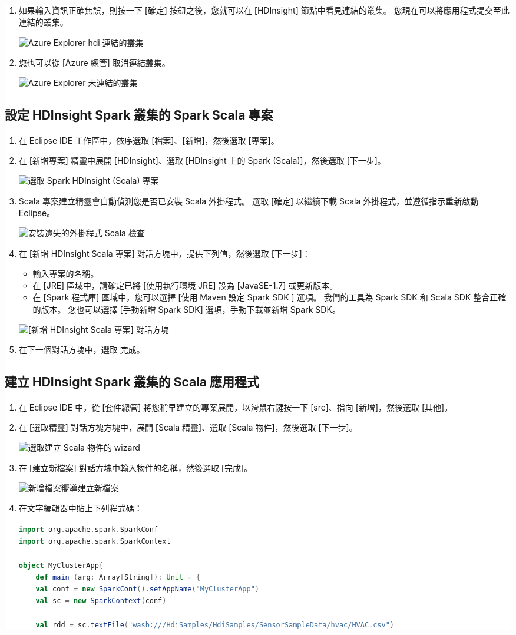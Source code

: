 1. 如果輸入資訊正確無誤，則按一下 [確定] 按鈕之後，您就可以在 [HDInsight] 節點中看見連結的叢集。 您現在可以將應用程式提交至此連結的叢集。

   ![Azure Explorer hdi 連結的叢集](./media/apache-spark-eclipse-tool-plugin/hdinsight-linked-cluster.png)

1. 您也可以從 [Azure 總管] 取消連結叢集。

   ![Azure Explorer 未連結的叢集](./media/apache-spark-eclipse-tool-plugin/hdi-unlinked-cluster.png)

## <a name="set-up-a-spark-scala-project-for-an-hdinsight-spark-cluster"></a>設定 HDInsight Spark 叢集的 Spark Scala 專案

1. 在 Eclipse IDE 工作區中，依序選取 [檔案]、[新增]，然後選取 [專案]。

1. 在 [新增專案] 精靈中展開 [HDInsight]、選取 [HDInsight 上的 Spark (Scala)]，然後選取 [下一步]。

   ![選取 Spark HDInsight (Scala) 專案](./media/apache-spark-eclipse-tool-plugin/create-hdi-scala-app-2.png)

1. Scala 專案建立精靈會自動偵測您是否已安裝 Scala 外掛程式。 選取 [確定] 以繼續下載 Scala 外掛程式，並遵循指示重新啟動 Eclipse。

   ![安裝遺失的外掛程式 Scala 檢查](./media/apache-spark-eclipse-tool-plugin/auto-installation-scala2.png)

1. 在 [新增 HDInsight Scala 專案] 對話方塊中，提供下列值，然後選取 [下一步]：
   * 輸入專案的名稱。
   * 在 [JRE] 區域中，請確定已將 [使用執行環境 JRE] 設為 [JavaSE-1.7] 或更新版本。
   * 在 [Spark 程式庫] 區域中，您可以選擇 [使用 Maven 設定 Spark SDK ] 選項。  我們的工具為 Spark SDK 和 Scala SDK 整合正確的版本。 您也可以選擇 [手動新增 Spark SDK] 選項，手動下載並新增 Spark SDK。

   ![[新增 HDInsight Scala 專案] 對話方塊](./media/apache-spark-eclipse-tool-plugin/create-hdi-scala-app-3.png)

1. 在下一個對話方塊中，選取 完成。

## <a name="create-a-scala-application-for-an-hdinsight-spark-cluster"></a>建立 HDInsight Spark 叢集的 Scala 應用程式

1. 在 Eclipse IDE 中，從 [套件總管] 將您稍早建立的專案展開，以滑鼠右鍵按一下 [src]、指向 [新增]，然後選取 [其他]。

1. 在 [選取精靈] 對話方塊方塊中，展開 [Scala 精靈]、選取 [Scala 物件]，然後選取 [下一步]。

   ![選取建立 Scala 物件的 wizard](./media/apache-spark-eclipse-tool-plugin/create-scala-project1.png)
1. 在 [建立新檔案] 對話方塊中輸入物件的名稱，然後選取 [完成]。

   ![新增檔案嚮導建立新檔案](./media/apache-spark-eclipse-tool-plugin/create-scala-project2.png)
1. 在文字編輯器中貼上下列程式碼：

    ```scala
    import org.apache.spark.SparkConf
    import org.apache.spark.SparkContext

    object MyClusterApp{
        def main (arg: Array[String]): Unit = {
        val conf = new SparkConf().setAppName("MyClusterApp")
        val sc = new SparkContext(conf)

        val rdd = sc.textFile("wasb:///HdiSamples/HdiSamples/SensorSampleData/hvac/HVAC.csv")
